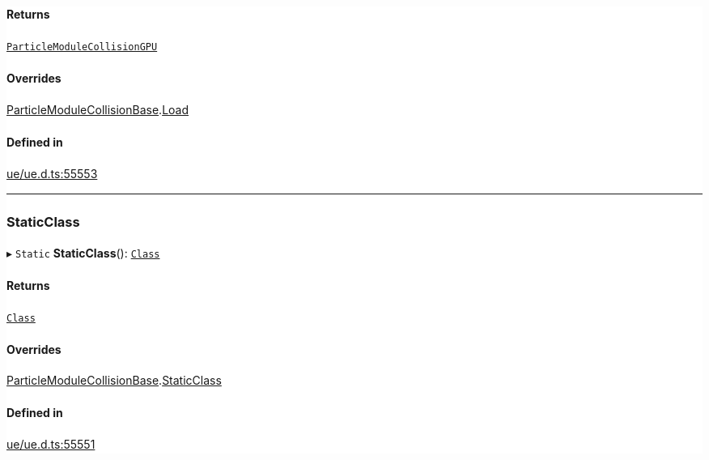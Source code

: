 #### Returns

[`ParticleModuleCollisionGPU`](ue_ue.ParticleModuleCollisionGPU.md)

#### Overrides

[ParticleModuleCollisionBase](ue_ue.ParticleModuleCollisionBase.md).[Load](ue_ue.ParticleModuleCollisionBase.md#load)

#### Defined in

[ue/ue.d.ts:55553](https://github.com/YugMetaverse/yug_typings/blob/b7d9b19/ue/ue.d.ts#L55553)

___

### StaticClass

▸ `Static` **StaticClass**(): [`Class`](ue_ue.Class.md)

#### Returns

[`Class`](ue_ue.Class.md)

#### Overrides

[ParticleModuleCollisionBase](ue_ue.ParticleModuleCollisionBase.md).[StaticClass](ue_ue.ParticleModuleCollisionBase.md#staticclass)

#### Defined in

[ue/ue.d.ts:55551](https://github.com/YugMetaverse/yug_typings/blob/b7d9b19/ue/ue.d.ts#L55551)
